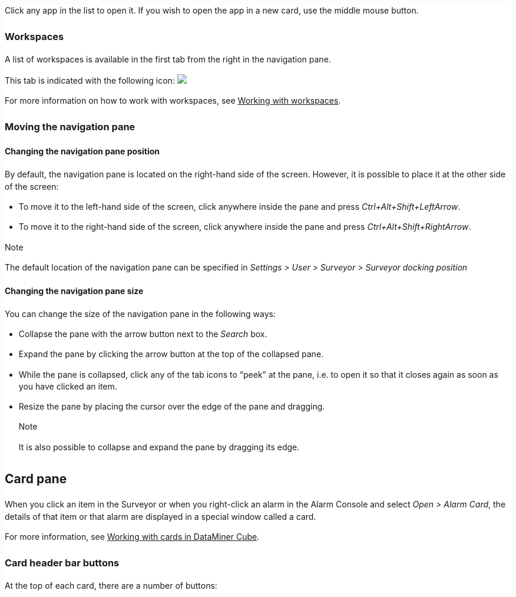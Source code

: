 Click any app in the list to open it. If you wish to open the app in a new card, use the middle mouse button.

### Workspaces

A list of workspaces is available in the first tab from the right in the navigation pane.

This tab is indicated with the following icon: ![](~/user-guide/images/IconWorkspaces.png)

For more information on how to work with workspaces, see [Working with workspaces](xref:Working_with_workspaces).

### Moving the navigation pane

#### Changing the navigation pane position

By default, the navigation pane is located on the right-hand side of the screen. However, it is possible to place it at the other side of the screen:

- To move it to the left-hand side of the screen, click anywhere inside the pane and press *Ctrl+Alt+Shift+LeftArrow*.

- To move it to the right-hand side of the screen, click anywhere inside the pane and press *Ctrl+Alt+Shift+RightArrow*.

> [!NOTE]
> The default location of the navigation pane can be specified in *Settings \> User \> Surveyor \> Surveyor docking position*

#### Changing the navigation pane size

You can change the size of the navigation pane in the following ways:

- Collapse the pane with the arrow button next to the *Search* box.

- Expand the pane by clicking the arrow button at the top of the collapsed pane.

- While the pane is collapsed, click any of the tab icons to “peek” at the pane, i.e. to open it so that it closes again as soon as you have clicked an item.

- Resize the pane by placing the cursor over the edge of the pane and dragging.

    > [!NOTE]
    > It is also possible to collapse and expand the pane by dragging its edge.

## Card pane

When you click an item in the Surveyor or when you right-click an alarm in the Alarm Console and select *Open \> Alarm Card*, the details of that item or that alarm are displayed in a special window called a card.

For more information, see [Working with cards in DataMiner Cube](xref:Working_with_cards_in_DataMiner_Cube).

### Card header bar buttons

At the top of each card, there are a number of buttons:
